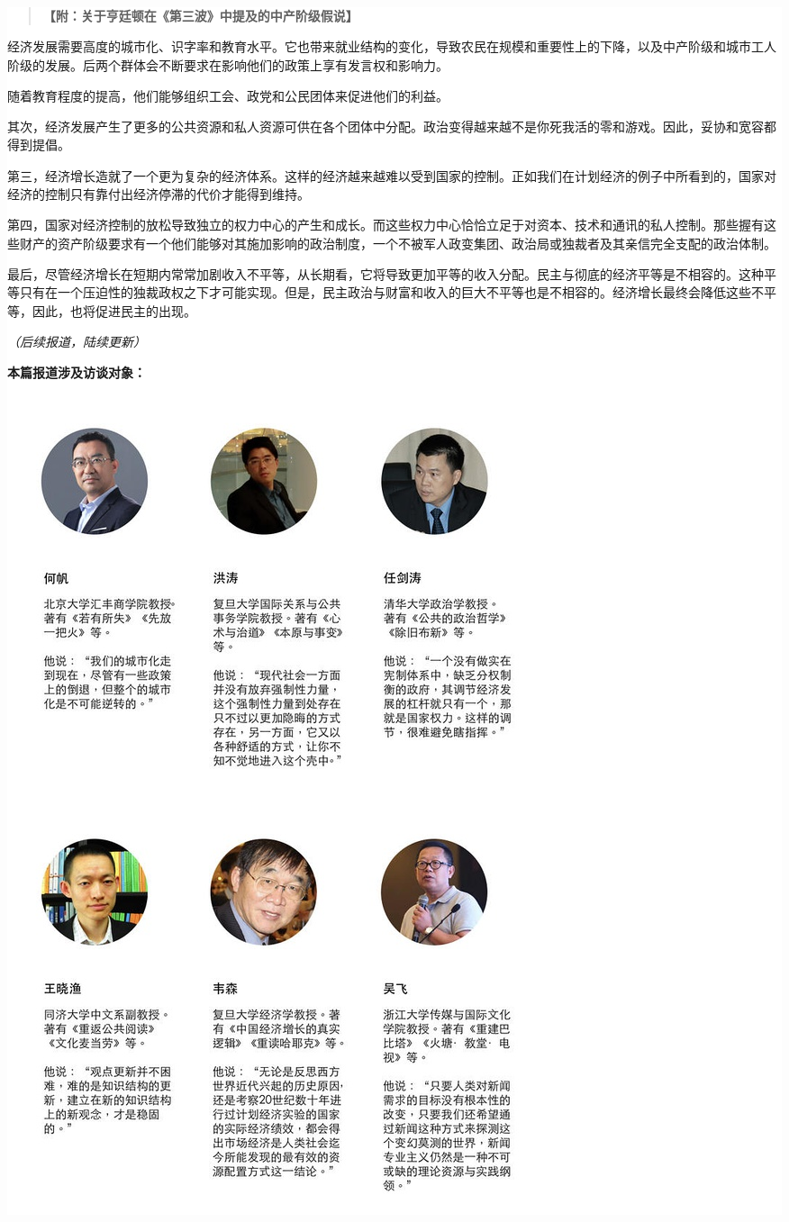 >**【附：关于亨廷顿在《第三波》中提及的中产阶级假说】**

经济发展需要高度的城市化、识字率和教育水平。它也带来就业结构的变化，导致农民在规模和重要性上的下降，以及中产阶级和城市工人阶级的发展。后两个群体会不断要求在影响他们的政策上享有发言权和影响力。

随着教育程度的提高，他们能够组织工会、政党和公民团体来促进他们的利益。

其次，经济发展产生了更多的公共资源和私人资源可供在各个团体中分配。政治变得越来越不是你死我活的零和游戏。因此，妥协和宽容都得到提倡。

第三，经济增长造就了一个更为复杂的经济体系。这样的经济越来越难以受到国家的控制。正如我们在计划经济的例子中所看到的，国家对经济的控制只有靠付出经济停滞的代价才能得到维持。

第四，国家对经济控制的放松导致独立的权力中心的产生和成长。而这些权力中心恰恰立足于对资本、技术和通讯的私人控制。那些握有这些财产的资产阶级要求有一个他们能够对其施加影响的政治制度，一个不被军人政变集团、政治局或独裁者及其亲信完全支配的政治体制。

最后，尽管经济增长在短期内常常加剧收入不平等，从长期看，它将导致更加平等的收入分配。民主与彻底的经济平等是不相容的。这种平等只有在一个压迫性的独裁政权之下才可能实现。但是，民主政治与财富和收入的巨大不平等也是不相容的。经济增长最终会降低这些不平等，因此，也将促进民主的出现。

*（后续报道，陆续更新）*

**本篇报道涉及访谈对象：**

![](images/8-10.jpg)
![](images/8-11.jpg)